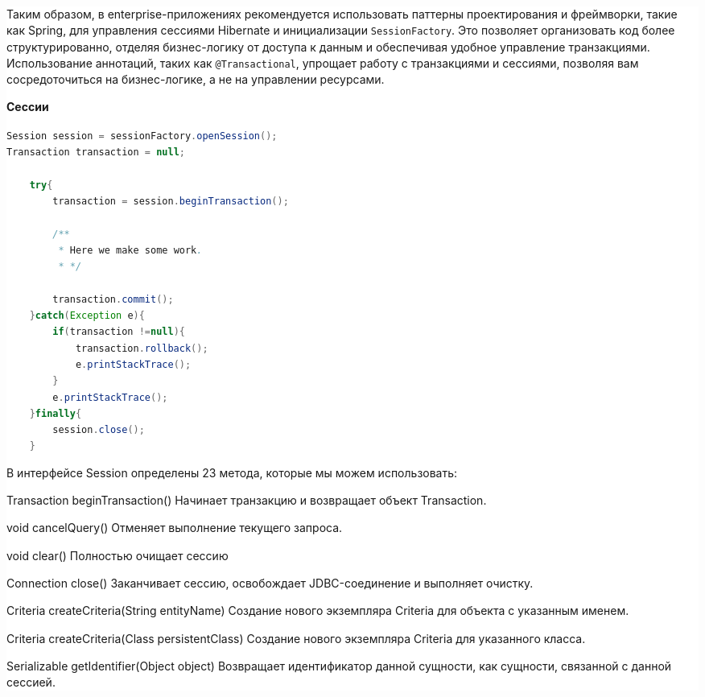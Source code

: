 Таким образом, в enterprise-приложениях рекомендуется использовать паттерны проектирования и фреймворки, такие как Spring, для управления сессиями Hibernate и инициализации `SessionFactory`. Это позволяет организовать код более структурированно, отделяя бизнес-логику от доступа к данным и обеспечивая удобное управление транзакциями. Использование аннотаций, таких как `@Transactional`, упрощает работу с транзакциями и сессиями, позволяя вам сосредоточиться на бизнес-логике, а не на управлении ресурсами.


**Сессии**

```java
Session session = sessionFactory.openSession();
Transaction transaction = null;
    
    try{
        transaction = session.beginTransaction();
        
        /**
         * Here we make some work.
         * */
        
        transaction.commit();
    }catch(Exception e){
        if(transaction !=null){
            transaction.rollback();
            e.printStackTrace();
        }
        e.printStackTrace();
    }finally{
        session.close();
    }
```

В интерфейсе Session определены 23 метода, которые мы можем использовать:


Transaction beginTransaction()
Начинает транзакцию и возвращает объект Transaction.

void cancelQuery()
Отменяет выполнение текущего запроса.

void clear()
Полностью очищает сессию

Connection close()
Заканчивает сессию, освобождает JDBC-соединение и выполняет очистку.

Criteria createCriteria(String entityName)
Создание нового экземпляра Criteria для объекта с указанным именем.

Criteria createCriteria(Class persistentClass)
Создание нового экземпляра Criteria для указанного класса.

Serializable getIdentifier(Object object)
Возвращает идентификатор данной сущности, как сущности, связанной с данной сессией.
